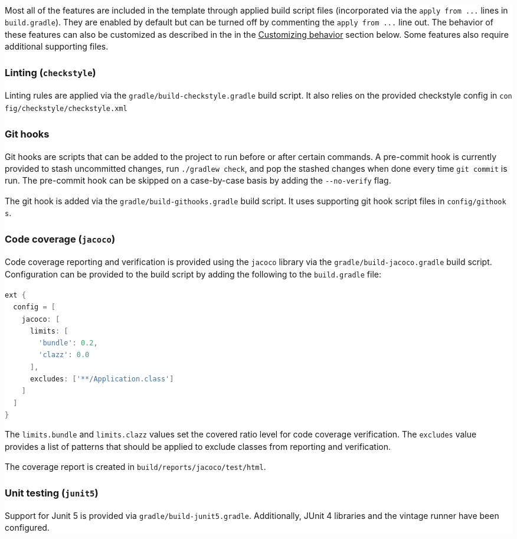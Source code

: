 Most all of the features are included in the template through applied build script files 
(incorporated via the `apply from ...` lines in `build.gradle`). They are enabled by default but
can be turned off by commenting the `apply from ...` line out. The behavior of these features can
also be customized as described in the in the [Customizing behavior](#customizing) section below. 
Some features also require additional supporting files.

### Linting (`checkstyle`)

Linting rules are applied via the `gradle/build-checkstyle.gradle` build script. It also relies on 
the provided checkstyle config in `config/checkstyle/checkstyle.xml`

### Git hooks

Git hooks are scripts that can be added to the project to run before or after certain commands. 
A pre-commit hook is currently provided to stash uncommitted changes, run `./gradlew check`, and pop
the stashed changes when done every time `git commit` is run. The pre-commit hook can be skipped on
a case-by-case basis by adding the `--no-verify` flag.

The git hook is added via the `gradle/build-githooks.gradle` build script. It uses supporting git
hook script files in `config/githooks`.

### Code coverage (`jacoco`)

Code coverage reporting and verification is provided using the `jacoco` library via the 
`gradle/build-jacoco.gradle` build script. Configuration can be provided to the build script by
adding the following to the `build.gradle` file:

```groovy
ext {
  config = [
    jacoco: [
      limits: [
        'bundle': 0.2,
        'clazz': 0.0
      ],
      excludes: ['**/Application.class']
    ]
  ]
}
```

The `limits.bundle` and `limits.clazz` values set the covered ratio level for code coverage verification. 
The `excludes` value provides a list of patterns that should be applied to exclude classes from reporting 
and verification.

The coverage report is created in `build/reports/jacoco/test/html`.

### Unit testing (`junit5`)

Support for Junit 5 is provided via `gradle/build-junit5.gradle`. Additionally, JUnit 4 libraries
and the vintage runner have been configured.
